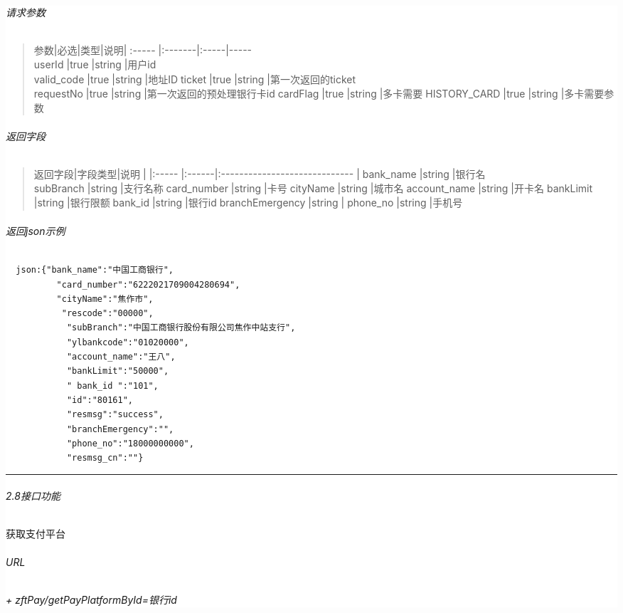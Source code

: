 
###### 请求参数
> 参数|必选|类型|说明|
:-----  |:-------|:-----|-----      
userId    |true    |string   |用户id                        
valid_code     |true   |string   |地址ID
ticket     |true  |string   |第一次返回的ticket          
requestNo   |true    |string   |第一次返回的预处理银行卡id
cardFlag      |true    |string |多卡需要
HISTORY_CARD   |true       |string   |多卡需要参数  

###### 返回字段
> 返回字段|字段类型|说明       |
|:-----   |:------|:-----------------------------   |
bank_name      |string   |银行名   
subBranch     |string   |支行名称
card_number  |string   |卡号
cityName       |string   |城市名
account_name       |string   |开卡名
bankLimit       |string   |银行限额
bank_id       |string   |银行id
branchEmergency       |string   |
phone_no   |string   |手机号
 


###### 返回json示例
> 
      json:{"bank_name":"中国工商银行",
              "card_number":"6222021709004280694",
              "cityName":"焦作市",
               "rescode":"00000",
                "subBranch":"中国工商银行股份有限公司焦作中站支行",
                "ylbankcode":"01020000",
                "account_name":"王八",
                "bankLimit":"50000",
                " bank_id ":"101",
                "id":"80161",
                "resmsg":"success",
                "branchEmergency":"",
                "phone_no":"18000000000",
                "resmsg_cn":""}
         
         


***

###### 2.8接口功能
获取支付平台

###### URL


   *+ zftPay/getPayPlatformById=银行id*
   
